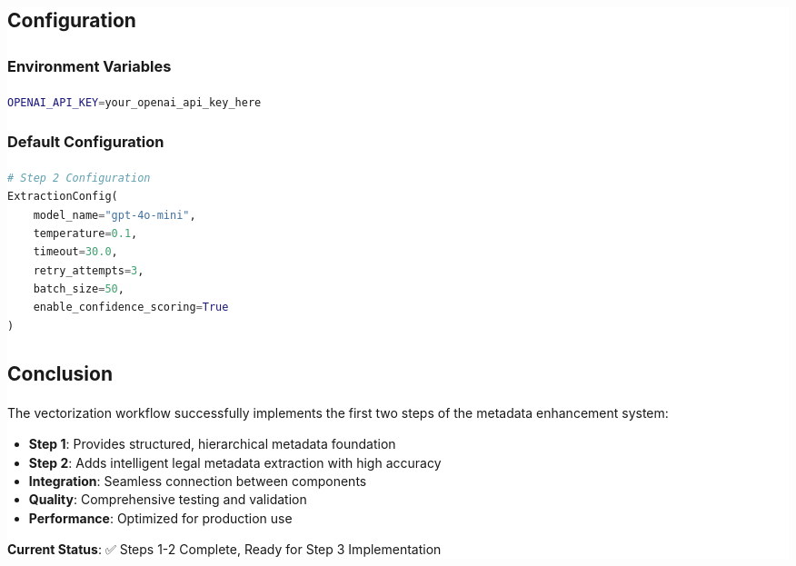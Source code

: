 ## Configuration

### Environment Variables

```bash
OPENAI_API_KEY=your_openai_api_key_here
```

### Default Configuration

```python
# Step 2 Configuration
ExtractionConfig(
    model_name="gpt-4o-mini",
    temperature=0.1,
    timeout=30.0,
    retry_attempts=3,
    batch_size=50,
    enable_confidence_scoring=True
)
```

## Conclusion

The vectorization workflow successfully implements the first two steps of the metadata enhancement system:

- **Step 1**: Provides structured, hierarchical metadata foundation
- **Step 2**: Adds intelligent legal metadata extraction with high accuracy
- **Integration**: Seamless connection between components
- **Quality**: Comprehensive testing and validation
- **Performance**: Optimized for production use

**Current Status**: ✅ Steps 1-2 Complete, Ready for Step 3 Implementation 